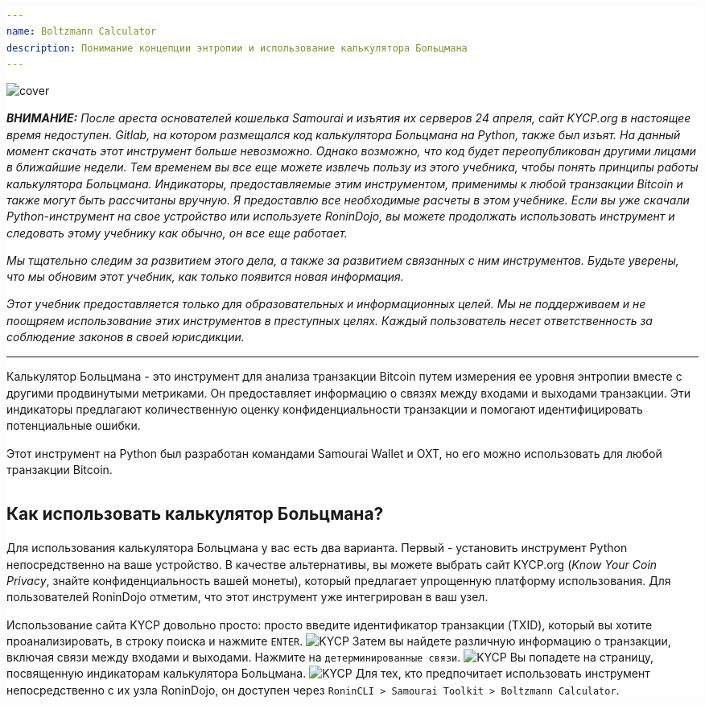 ```yaml
---
name: Boltzmann Calculator
description: Понимание концепции энтропии и использование калькулятора Больцмана
---
```

![cover](assets/cover.webp)

***ВНИМАНИЕ:** После ареста основателей кошелька Samourai и изъятия их серверов 24 апреля, сайт KYCP.org в настоящее время недоступен. Gitlab, на котором размещался код калькулятора Больцмана на Python, также был изъят. На данный момент скачать этот инструмент больше невозможно. Однако возможно, что код будет переопубликован другими лицами в ближайшие недели. Тем временем вы все еще можете извлечь пользу из этого учебника, чтобы понять принципы работы калькулятора Больцмана. Индикаторы, предоставляемые этим инструментом, применимы к любой транзакции Bitcoin и также могут быть рассчитаны вручную. Я предоставлю все необходимые расчеты в этом учебнике. Если вы уже скачали Python-инструмент на свое устройство или используете RoninDojo, вы можете продолжать использовать инструмент и следовать этому учебнику как обычно, он все еще работает.*

_Мы тщательно следим за развитием этого дела, а также за развитием связанных с ним инструментов. Будьте уверены, что мы обновим этот учебник, как только появится новая информация._

_Этот учебник предоставляется только для образовательных и информационных целей. Мы не поддерживаем и не поощряем использование этих инструментов в преступных целях. Каждый пользователь несет ответственность за соблюдение законов в своей юрисдикции._

---

Калькулятор Больцмана - это инструмент для анализа транзакции Bitcoin путем измерения ее уровня энтропии вместе с другими продвинутыми метриками. Он предоставляет информацию о связях между входами и выходами транзакции. Эти индикаторы предлагают количественную оценку конфиденциальности транзакции и помогают идентифицировать потенциальные ошибки.

Этот инструмент на Python был разработан командами Samourai Wallet и OXT, но его можно использовать для любой транзакции Bitcoin.

## Как использовать калькулятор Больцмана?
Для использования калькулятора Больцмана у вас есть два варианта. Первый - установить инструмент Python непосредственно на ваше устройство. В качестве альтернативы, вы можете выбрать сайт KYCP.org (_Know Your Coin Privacy_, знайте конфиденциальность вашей монеты), который предлагает упрощенную платформу использования. Для пользователей RoninDojo отметим, что этот инструмент уже интегрирован в ваш узел.

Использование сайта KYCP довольно просто: просто введите идентификатор транзакции (TXID), который вы хотите проанализировать, в строку поиска и нажмите `ENTER`.
![KYCP](assets/1.webp)
Затем вы найдете различную информацию о транзакции, включая связи между входами и выходами. Нажмите на `детерминированные связи`.
![KYCP](assets/2.webp)
Вы попадете на страницу, посвященную индикаторам калькулятора Больцмана.
![KYCP](assets/3.webp)
Для тех, кто предпочитает использовать инструмент непосредственно с их узла RoninDojo, он доступен через `RoninCLI > Samourai Toolkit > Boltzmann Calculator`.
